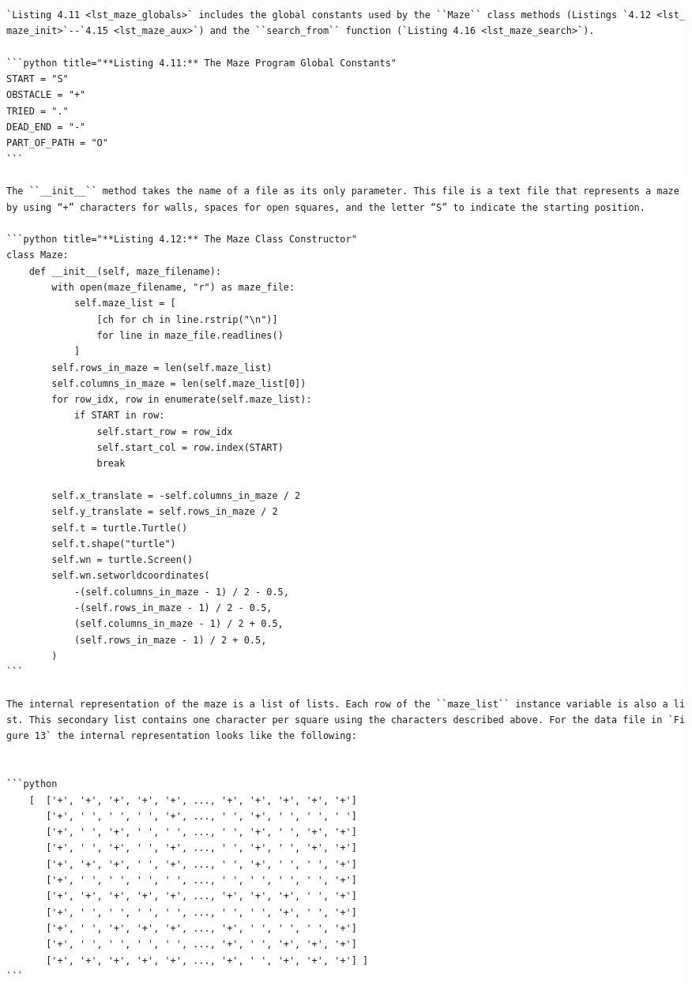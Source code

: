     `Listing 4.11 <lst_maze_globals>` includes the global constants used by the ``Maze`` class methods (Listings `4.12 <lst_maze_init>`--`4.15 <lst_maze_aux>`) and the ``search_from`` function (`Listing 4.16 <lst_maze_search>`).
    
    ```python title="**Listing 4.11:** The Maze Program Global Constants"
    START = "S"
    OBSTACLE = "+"
    TRIED = "."
    DEAD_END = "-"
    PART_OF_PATH = "O"
    ```
    
    The ``__init__`` method takes the name of a file as its only parameter. This file is a text file that represents a maze by using “+” characters for walls, spaces for open squares, and the letter “S” to indicate the starting position.
    
    ```python title="**Listing 4.12:** The Maze Class Constructor" 
    class Maze:
        def __init__(self, maze_filename):
            with open(maze_filename, "r") as maze_file:
                self.maze_list = [
                    [ch for ch in line.rstrip("\n")]
                    for line in maze_file.readlines()
                ]
            self.rows_in_maze = len(self.maze_list)
            self.columns_in_maze = len(self.maze_list[0])
            for row_idx, row in enumerate(self.maze_list):
                if START in row:
                    self.start_row = row_idx
                    self.start_col = row.index(START)
                    break
    
            self.x_translate = -self.columns_in_maze / 2
            self.y_translate = self.rows_in_maze / 2
            self.t = turtle.Turtle()
            self.t.shape("turtle")
            self.wn = turtle.Screen()
            self.wn.setworldcoordinates(
                -(self.columns_in_maze - 1) / 2 - 0.5,
                -(self.rows_in_maze - 1) / 2 - 0.5,
                (self.columns_in_maze - 1) / 2 + 0.5,
                (self.rows_in_maze - 1) / 2 + 0.5,
            )
    ```
    
    The internal representation of the maze is a list of lists. Each row of the ``maze_list`` instance variable is also a list. This secondary list contains one character per square using the characters described above. For the data file in `Figure 13` the internal representation looks like the following:
    
    
    ```python
        [  ['+', '+', '+', '+', '+', ..., '+', '+', '+', '+', '+']
           ['+', ' ', ' ', ' ', '+', ..., ' ', '+', ' ', ' ', ' ']
           ['+', ' ', '+', ' ', ' ', ..., ' ', '+', ' ', '+', '+']
           ['+', ' ', '+', ' ', '+', ..., ' ', '+', ' ', '+', '+']
           ['+', '+', '+', ' ', '+', ..., ' ', '+', ' ', ' ', '+']
           ['+', ' ', ' ', ' ', ' ', ..., ' ', ' ', ' ', ' ', '+']
           ['+', '+', '+', '+', '+', ..., '+', '+', '+', ' ', '+']
           ['+', ' ', ' ', ' ', ' ', ..., ' ', ' ', '+', ' ', '+']
           ['+', ' ', '+', '+', '+', ..., '+', ' ', ' ', ' ', '+']
           ['+', ' ', ' ', ' ', ' ', ..., '+', ' ', '+', '+', '+']
           ['+', '+', '+', '+', '+', ..., '+', ' ', '+', '+', '+'] ]
    ```
    